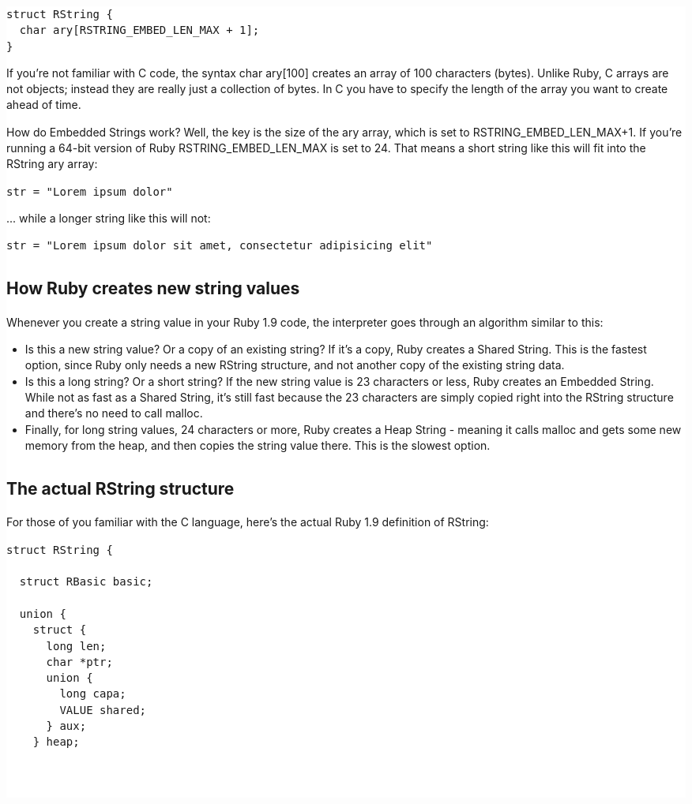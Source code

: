 <pre type="c">
struct RString {
  char ary[RSTRING_EMBED_LEN_MAX + 1];
}
</pre>

If you’re not familiar with C code, the syntax <span class="code">char ary[100]</span> creates an array of 100 characters (bytes). Unlike Ruby, C arrays are not objects; instead they are really just a collection of bytes. In C you have to specify the length of the array you want to create ahead of time.

How do Embedded Strings work? Well, the key is the size of the <span class="code">ary</span> array, which is set to <span class="code">RSTRING_EMBED_LEN_MAX+1</span>. If you’re running a 64-bit version of Ruby <span class="code">RSTRING_EMBED_LEN_MAX</span> is set to 24. That means a short string like this will fit into the RString <span class="code">ary</span> array:

<pre type="ruby">
str = "Lorem ipsum dolor"
</pre>

... while a longer string like this will not:

<pre type="ruby">
str = "Lorem ipsum dolor sit amet, consectetur adipisicing elit"
</pre>

## How Ruby creates new string values

Whenever you create a string value in your Ruby 1.9 code, the interpreter goes through an algorithm similar to this:

<ul>
  <li>Is this a new string value? Or a copy of an existing string? If it’s a copy, Ruby creates a Shared String. This is the fastest option, since Ruby only needs a new RString structure, and not another copy of the existing string data.</li>
  <li>Is this a long string? Or a short string? If the new string value is 23 characters or less, Ruby creates an Embedded String. While not as fast as a Shared String, it’s still fast because the 23 characters are simply copied right into the RString structure and there’s no need to call <span class="code">malloc</span>.</li>
  <li>Finally, for long string values, 24 characters or more, Ruby creates a Heap String - meaning it calls <span class="code">malloc</span> and gets some new memory from the heap, and then copies the string value there. This is the slowest option.</li>
</ul>

## The actual RString structure

For those of you familiar with the C language, here’s the actual Ruby 1.9 definition of RString:

<pre type="c">
struct RString {

  struct RBasic basic;

  union {
    struct {
      long len;
      char *ptr;
      union {
        long capa;
        VALUE shared;
      } aux;
    } heap;
